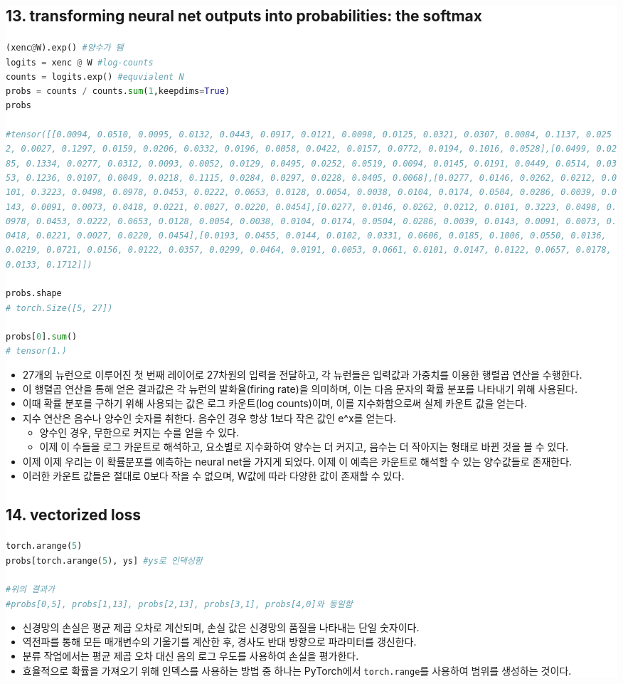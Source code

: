 ## 13. transforming neural net outputs into probabilities: the softmax

```python
(xenc@W).exp() #양수가 됌
logits = xenc @ W #log-counts
counts = logits.exp() #equvialent N
probs = counts / counts.sum(1,keepdims=True)
probs

#tensor([[0.0094, 0.0510, 0.0095, 0.0132, 0.0443, 0.0917, 0.0121, 0.0098, 0.0125, 0.0321, 0.0307, 0.0084, 0.1137, 0.0252, 0.0027, 0.1297, 0.0159, 0.0206, 0.0332, 0.0196, 0.0058, 0.0422, 0.0157, 0.0772, 0.0194, 0.1016, 0.0528],[0.0499, 0.0285, 0.1334, 0.0277, 0.0312, 0.0093, 0.0052, 0.0129, 0.0495, 0.0252, 0.0519, 0.0094, 0.0145, 0.0191, 0.0449, 0.0514, 0.0353, 0.1236, 0.0107, 0.0049, 0.0218, 0.1115, 0.0284, 0.0297, 0.0228, 0.0405, 0.0068],[0.0277, 0.0146, 0.0262, 0.0212, 0.0101, 0.3223, 0.0498, 0.0978, 0.0453, 0.0222, 0.0653, 0.0128, 0.0054, 0.0038, 0.0104, 0.0174, 0.0504, 0.0286, 0.0039, 0.0143, 0.0091, 0.0073, 0.0418, 0.0221, 0.0027, 0.0220, 0.0454],[0.0277, 0.0146, 0.0262, 0.0212, 0.0101, 0.3223, 0.0498, 0.0978, 0.0453, 0.0222, 0.0653, 0.0128, 0.0054, 0.0038, 0.0104, 0.0174, 0.0504, 0.0286, 0.0039, 0.0143, 0.0091, 0.0073, 0.0418, 0.0221, 0.0027, 0.0220, 0.0454],[0.0193, 0.0455, 0.0144, 0.0102, 0.0331, 0.0606, 0.0185, 0.1006, 0.0550, 0.0136, 0.0219, 0.0721, 0.0156, 0.0122, 0.0357, 0.0299, 0.0464, 0.0191, 0.0053, 0.0661, 0.0101, 0.0147, 0.0122, 0.0657, 0.0178, 0.0133, 0.1712]])

probs.shape
# torch.Size([5, 27])

probs[0].sum()
# tensor(1.)
```
+ 27개의 뉴런으로 이루어진 첫 번째 레이어로 27차원의 입력을 전달하고, 각 뉴런들은 입력값과 가중치를 이용한 행렬곱 연산을 수행한다.
+ 이 행렬곱 연산을 통해 얻은 결과값은 각 뉴런의 발화율(firing rate)을 의미하며, 이는 다음 문자의 확률 분포를 나타내기 위해 사용된다.
+ 이때 확률 분포를 구하기 위해 사용되는 값은 로그 카운트(log counts)이며, 이를 지수화함으로써 실제 카운트 값을 얻는다.
+ 지수 연산은 음수나 양수인 숫자를 취한다. 음수인 경우 항상 1보다 작은 값인 e^x를 얻는다.
    + 양수인 경우, 무한으로 커지는 수를 얻을 수 있다.
    + 이제 이 수들을 로그 카운트로 해석하고, 요소별로 지수화하여 양수는 더 커지고, 음수는 더 작아지는 형태로 바뀐 것을 볼 수 있다.
+ 이제 이제 우리는 이 확률분포를 예측하는 neural net을 가지게 되었다. 이제 이 예측은 카운트로 해석할 수 있는 양수값들로 존재한다.
+ 이러한 카운트 값들은 절대로 0보다 작을 수 없으며, W값에 따라 다양한 값이 존재할 수 있다.

## 14. vectorized loss
```python
torch.arange(5)
probs[torch.arange(5), ys] #ys로 인덱싱함

#위의 결과가
#probs[0,5], probs[1,13], probs[2,13], probs[3,1], probs[4,0]와 동일함
```
+ 신경망의 손실은 평균 제곱 오차로 계산되며, 손실 값은 신경망의 품질을 나타내는 단일 숫자이다.
+ 역전파를 통해 모든 매개변수의 기울기를 계산한 후, 경사도 반대 방향으로 파라미터를 갱신한다.
+ 분류 작업에서는 평균 제곱 오차 대신 음의 로그 우도를 사용하여 손실을 평가한다.
+ 효율적으로 확률을 가져오기 위해 인덱스를 사용하는 방법 중 하나는 PyTorch에서 `torch.range`를 사용하여 범위를 생성하는 것이다.
